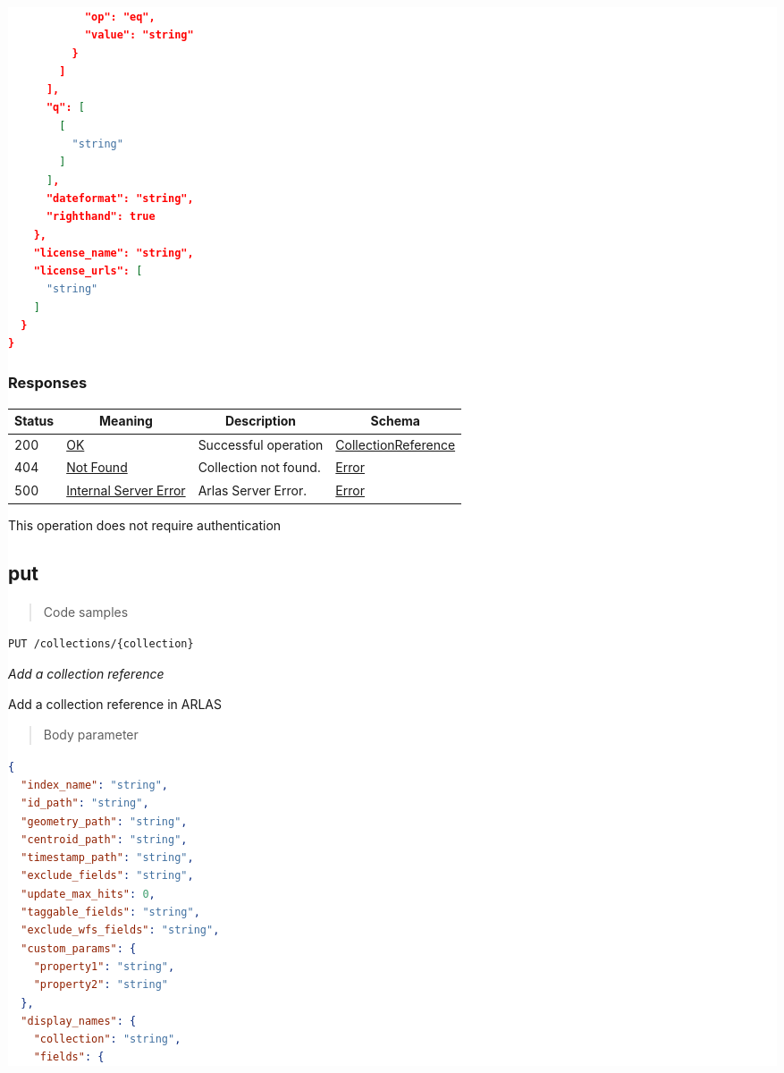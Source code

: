 ```json
            "op": "eq",
            "value": "string"
          }
        ]
      ],
      "q": [
        [
          "string"
        ]
      ],
      "dateformat": "string",
      "righthand": true
    },
    "license_name": "string",
    "license_urls": [
      "string"
    ]
  }
}
```

<h3 id="get-responses">Responses</h3>

|Status|Meaning|Description|Schema|
|---|---|---|---|
|200|[OK](https://tools.ietf.org/html/rfc7231#section-6.3.1)|Successful operation|[CollectionReference](#schemacollectionreference)|
|404|[Not Found](https://tools.ietf.org/html/rfc7231#section-6.5.4)|Collection not found.|[Error](#schemaerror)|
|500|[Internal Server Error](https://tools.ietf.org/html/rfc7231#section-6.6.1)|Arlas Server Error.|[Error](#schemaerror)|

<aside class="success">
This operation does not require authentication
</aside>

## put

<a id="opIdput"></a>

> Code samples

`PUT /collections/{collection}`

*Add a collection reference*

Add a collection reference in ARLAS

> Body parameter

```json
{
  "index_name": "string",
  "id_path": "string",
  "geometry_path": "string",
  "centroid_path": "string",
  "timestamp_path": "string",
  "exclude_fields": "string",
  "update_max_hits": 0,
  "taggable_fields": "string",
  "exclude_wfs_fields": "string",
  "custom_params": {
    "property1": "string",
    "property2": "string"
  },
  "display_names": {
    "collection": "string",
    "fields": {
```